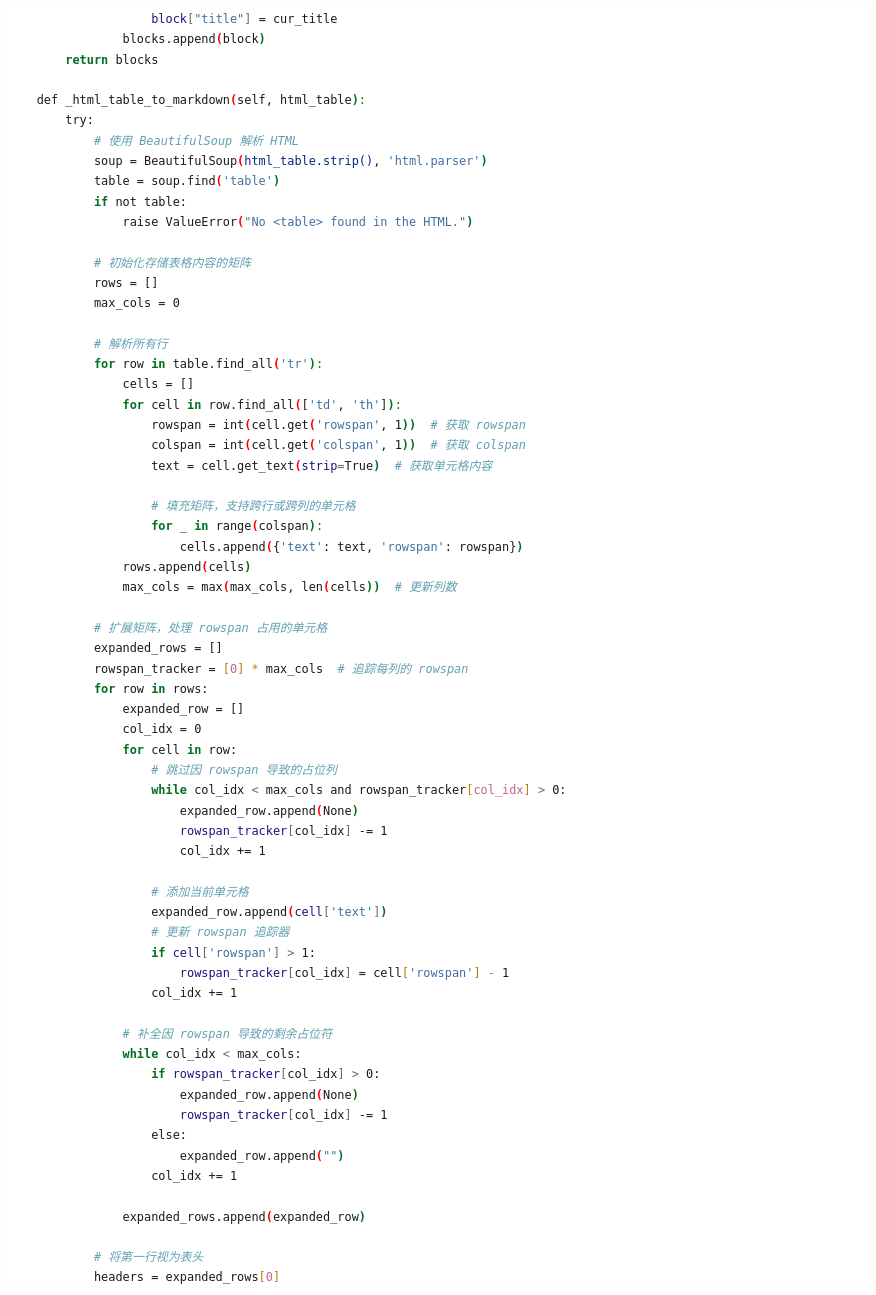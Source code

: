 ```bash
                    block["title"] = cur_title
                blocks.append(block)
        return blocks

    def _html_table_to_markdown(self, html_table):
        try:
            # 使用 BeautifulSoup 解析 HTML
            soup = BeautifulSoup(html_table.strip(), 'html.parser')
            table = soup.find('table')
            if not table:
                raise ValueError("No <table> found in the HTML.")

            # 初始化存储表格内容的矩阵
            rows = []
            max_cols = 0

            # 解析所有行
            for row in table.find_all('tr'):
                cells = []
                for cell in row.find_all(['td', 'th']):
                    rowspan = int(cell.get('rowspan', 1))  # 获取 rowspan
                    colspan = int(cell.get('colspan', 1))  # 获取 colspan
                    text = cell.get_text(strip=True)  # 获取单元格内容

                    # 填充矩阵，支持跨行或跨列的单元格
                    for _ in range(colspan):
                        cells.append({'text': text, 'rowspan': rowspan})
                rows.append(cells)
                max_cols = max(max_cols, len(cells))  # 更新列数

            # 扩展矩阵，处理 rowspan 占用的单元格
            expanded_rows = []
            rowspan_tracker = [0] * max_cols  # 追踪每列的 rowspan
            for row in rows:
                expanded_row = []
                col_idx = 0
                for cell in row:
                    # 跳过因 rowspan 导致的占位列
                    while col_idx < max_cols and rowspan_tracker[col_idx] > 0:
                        expanded_row.append(None)
                        rowspan_tracker[col_idx] -= 1
                        col_idx += 1

                    # 添加当前单元格
                    expanded_row.append(cell['text'])
                    # 更新 rowspan 追踪器
                    if cell['rowspan'] > 1:
                        rowspan_tracker[col_idx] = cell['rowspan'] - 1
                    col_idx += 1

                # 补全因 rowspan 导致的剩余占位符
                while col_idx < max_cols:
                    if rowspan_tracker[col_idx] > 0:
                        expanded_row.append(None)
                        rowspan_tracker[col_idx] -= 1
                    else:
                        expanded_row.append("")
                    col_idx += 1

                expanded_rows.append(expanded_row)

            # 将第一行视为表头
            headers = expanded_rows[0]
```